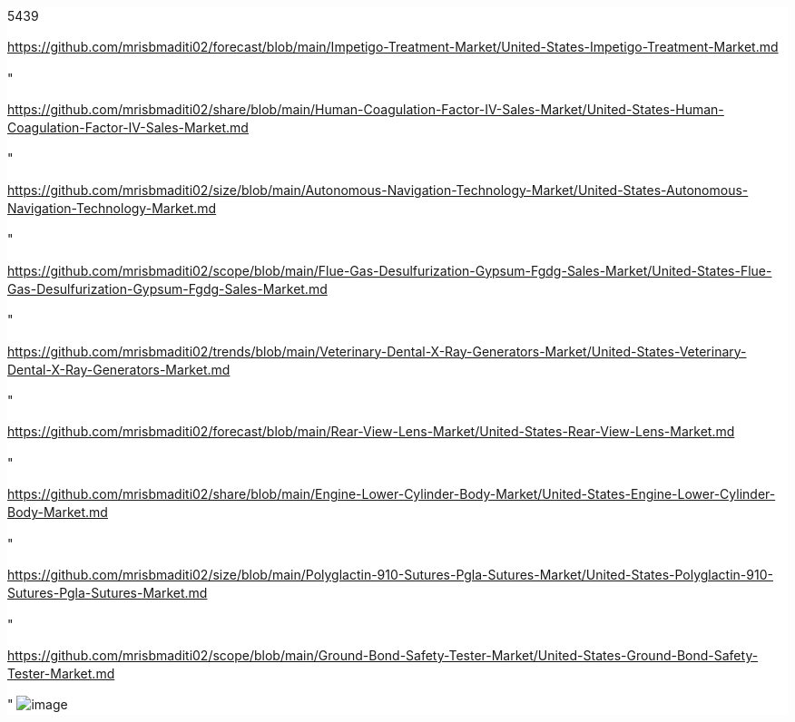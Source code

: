 5439</p><p><a href="https://github.com/mrisbmaditi02/forecast/blob/main/Impetigo-Treatment-Market/United-States-Impetigo-Treatment-Market.md">https://github.com/mrisbmaditi02/forecast/blob/main/Impetigo-Treatment-Market/United-States-Impetigo-Treatment-Market.md</a></p>"<p><a href="https://github.com/mrisbmaditi02/share/blob/main/Human-Coagulation-Factor-IV-Sales-Market/United-States-Human-Coagulation-Factor-IV-Sales-Market.md">https://github.com/mrisbmaditi02/share/blob/main/Human-Coagulation-Factor-IV-Sales-Market/United-States-Human-Coagulation-Factor-IV-Sales-Market.md</a></p>"<p><a href="https://github.com/mrisbmaditi02/size/blob/main/Autonomous-Navigation-Technology-Market/United-States-Autonomous-Navigation-Technology-Market.md">https://github.com/mrisbmaditi02/size/blob/main/Autonomous-Navigation-Technology-Market/United-States-Autonomous-Navigation-Technology-Market.md</a></p>"<p><a href="https://github.com/mrisbmaditi02/scope/blob/main/Flue-Gas-Desulfurization-Gypsum-Fgdg-Sales-Market/United-States-Flue-Gas-Desulfurization-Gypsum-Fgdg-Sales-Market.md">https://github.com/mrisbmaditi02/scope/blob/main/Flue-Gas-Desulfurization-Gypsum-Fgdg-Sales-Market/United-States-Flue-Gas-Desulfurization-Gypsum-Fgdg-Sales-Market.md</a></p>"<p><a href="https://github.com/mrisbmaditi02/trends/blob/main/Veterinary-Dental-X-Ray-Generators-Market/United-States-Veterinary-Dental-X-Ray-Generators-Market.md">https://github.com/mrisbmaditi02/trends/blob/main/Veterinary-Dental-X-Ray-Generators-Market/United-States-Veterinary-Dental-X-Ray-Generators-Market.md</a></p>"<p><a href="https://github.com/mrisbmaditi02/forecast/blob/main/Rear-View-Lens-Market/United-States-Rear-View-Lens-Market.md">https://github.com/mrisbmaditi02/forecast/blob/main/Rear-View-Lens-Market/United-States-Rear-View-Lens-Market.md</a></p>"<p><a href="https://github.com/mrisbmaditi02/share/blob/main/Engine-Lower-Cylinder-Body-Market/United-States-Engine-Lower-Cylinder-Body-Market.md">https://github.com/mrisbmaditi02/share/blob/main/Engine-Lower-Cylinder-Body-Market/United-States-Engine-Lower-Cylinder-Body-Market.md</a></p>"<p><a href="https://github.com/mrisbmaditi02/size/blob/main/Polyglactin-910-Sutures-Pgla-Sutures-Market/United-States-Polyglactin-910-Sutures-Pgla-Sutures-Market.md">https://github.com/mrisbmaditi02/size/blob/main/Polyglactin-910-Sutures-Pgla-Sutures-Market/United-States-Polyglactin-910-Sutures-Pgla-Sutures-Market.md</a></p>"<p><a href="https://github.com/mrisbmaditi02/scope/blob/main/Ground-Bond-Safety-Tester-Market/United-States-Ground-Bond-Safety-Tester-Market.md">https://github.com/mrisbmaditi02/scope/blob/main/Ground-Bond-Safety-Tester-Market/United-States-Ground-Bond-Safety-Tester-Market.md</a></p>"
![image](https://github.com/user-attachments/assets/e6d01d18-8973-47a3-b157-def3b1743d38)
